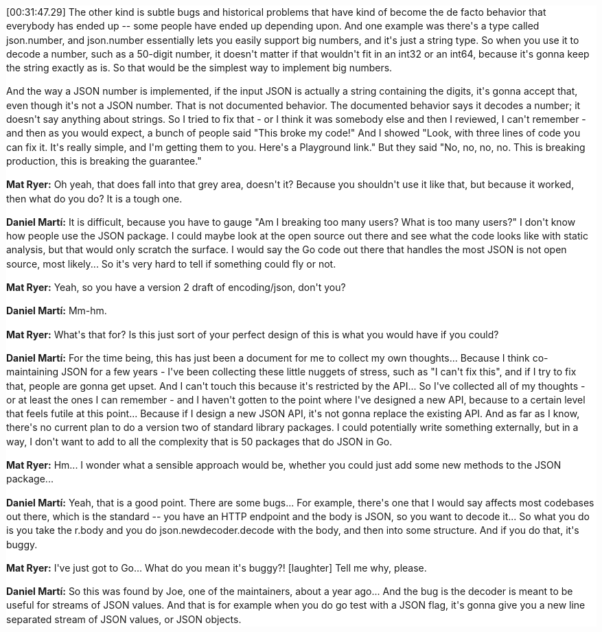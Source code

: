 \[00:31:47.29\] The other kind is subtle bugs and historical problems that have kind of become the de facto behavior that everybody has ended up -- some people have ended up depending upon. And one example was there's a type called json.number, and json.number essentially lets you easily support big numbers, and it's just a string type. So when you use it to decode a number, such as a 50-digit number, it doesn't matter if that wouldn't fit in an int32 or an int64, because it's gonna keep the string exactly as is. So that would be the simplest way to implement big numbers.

And the way a JSON number is implemented, if the input JSON is actually a string containing the digits, it's gonna accept that, even though it's not a JSON number. That is not documented behavior. The documented behavior says it decodes a number; it doesn't say anything about strings. So I tried to fix that - or I think it was somebody else and then I reviewed, I can't remember - and then as you would expect, a bunch of people said "This broke my code!" And I showed "Look, with three lines of code you can fix it. It's really simple, and I'm getting them to you. Here's a Playground link." But they said "No, no, no, no. This is breaking production, this is breaking the guarantee."

**Mat Ryer:** Oh yeah, that does fall into that grey area, doesn't it? Because you shouldn't use it like that, but because it worked, then what do you do? It is a tough one.

**Daniel Martí:** It is difficult, because you have to gauge "Am I breaking too many users? What is too many users?" I don't know how people use the JSON package. I could maybe look at the open source out there and see what the code looks like with static analysis, but that would only scratch the surface. I would say the Go code out there that handles the most JSON is not open source, most likely... So it's very hard to tell if something could fly or not.

**Mat Ryer:** Yeah, so you have a version 2 draft of encoding/json, don't you?

**Daniel Martí:** Mm-hm.

**Mat Ryer:** What's that for? Is this just sort of your perfect design of this is what you would have if you could?

**Daniel Martí:** For the time being, this has just been a document for me to collect my own thoughts... Because I think co-maintaining JSON for a few years - I've been collecting these little nuggets of stress, such as "I can't fix this", and if I try to fix that, people are gonna get upset. And I can't touch this because it's restricted by the API... So I've collected all of my thoughts - or at least the ones I can remember - and I haven't gotten to the point where I've designed a new API, because to a certain level that feels futile at this point... Because if I design a new JSON API, it's not gonna replace the existing API. And as far as I know, there's no current plan to do a version two of standard library packages. I could potentially write something externally, but in a way, I don't want to add to all the complexity that is 50 packages that do JSON in Go.

**Mat Ryer:** Hm... I wonder what a sensible approach would be, whether you could just add some new methods to the JSON package...

**Daniel Martí:** Yeah, that is a good point. There are some bugs... For example, there's one that I would say affects most codebases out there, which is the standard -- you have an HTTP endpoint and the body is JSON, so you want to decode it... So what you do is you take the r.body and you do json.newdecoder.decode with the body, and then into some structure. And if you do that, it's buggy.

**Mat Ryer:** I've just got to Go... What do you mean it's buggy?! \[laughter\] Tell me why, please.

**Daniel Martí:** So this was found by Joe, one of the maintainers, about a year ago... And the bug is the decoder is meant to be useful for streams of JSON values. And that is for example when you do go test with a JSON flag, it's gonna give you a new line separated stream of JSON values, or JSON objects.
